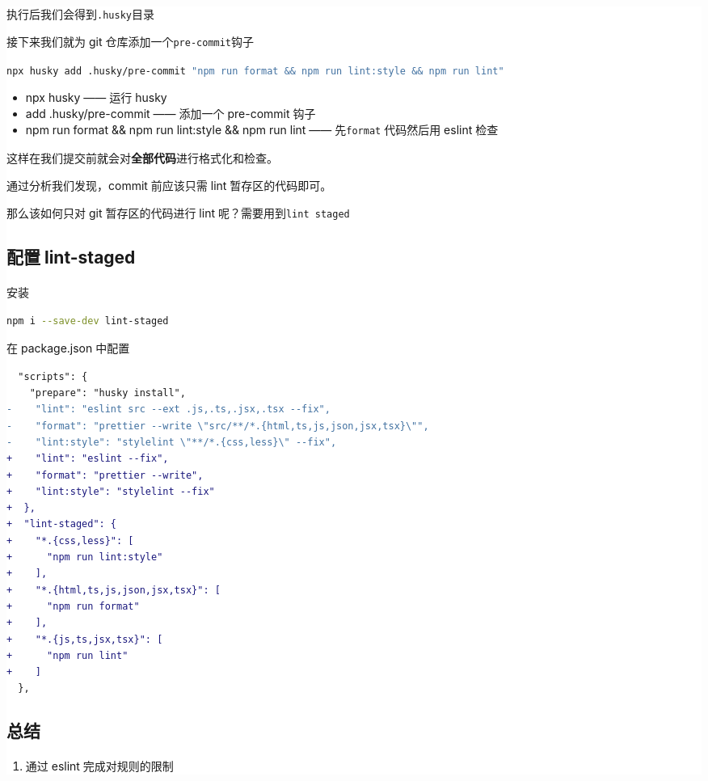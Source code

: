 执行后我们会得到`.husky`目录

接下来我们就为 git 仓库添加一个`pre-commit`钩子

```bash
npx husky add .husky/pre-commit "npm run format && npm run lint:style && npm run lint"
```

- npx husky —— 运行 husky
- add .husky/pre-commit —— 添加一个 pre-commit 钩子
- npm run format && npm run lint:style && npm run lint —— 先`format` 代码然后用 eslint 检查

这样在我们提交前就会对**全部代码**进行格式化和检查。

通过分析我们发现，commit 前应该只需 lint 暂存区的代码即可。

那么该如何只对 git 暂存区的代码进行 lint 呢？需要用到`lint staged`

## 配置 lint-staged

安装

```bash
npm i --save-dev lint-staged
```

在 package.json 中配置

```diff
  "scripts": {
    "prepare": "husky install",
-    "lint": "eslint src --ext .js,.ts,.jsx,.tsx --fix",
-    "format": "prettier --write \"src/**/*.{html,ts,js,json,jsx,tsx}\"",
-    "lint:style": "stylelint \"**/*.{css,less}\" --fix",
+    "lint": "eslint --fix",
+    "format": "prettier --write",
+    "lint:style": "stylelint --fix"
+  },
+  "lint-staged": {
+    "*.{css,less}": [
+      "npm run lint:style"
+    ],
+    "*.{html,ts,js,json,jsx,tsx}": [
+      "npm run format"
+    ],
+    "*.{js,ts,jsx,tsx}": [
+      "npm run lint"
+    ]
  },

```

## 总结

1. 通过 eslint 完成对规则的限制
